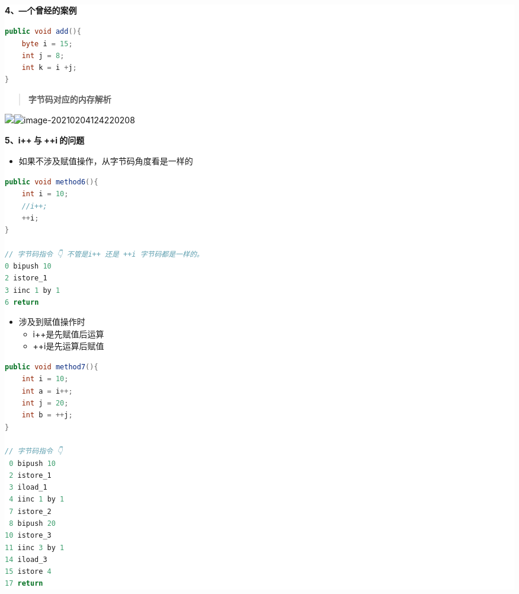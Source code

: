 

**4、—个曾经的案例**

```java
public void add(){
    byte i = 15;
    int j = 8;
    int k = i +j;
}
```

> **字节码对应的内存解析**

![](https://gitlab.com/eardh/picture/-/raw/main/jvm_img/202110311747400.png)![image-20210204124220208](.\images\image-20210204124220208.png)



**5、i++ 与 ++i 的问题**

- 如果不涉及赋值操作，从字节码角度看是一样的

```java
public void method6(){
    int i = 10;
    //i++;
    ++i;
}

// 字节码指令 👇 不管是i++ 还是 ++i 字节码都是一样的。
0 bipush 10
2 istore_1
3 iinc 1 by 1
6 return
```

- 涉及到赋值操作时
  - i++是先赋值后运算
  - ++i是先运算后赋值

```java
public void method7(){
    int i = 10;
    int a = i++;
    int j = 20;
    int b = ++j;
}

// 字节码指令 👇
 0 bipush 10
 2 istore_1
 3 iload_1
 4 iinc 1 by 1
 7 istore_2
 8 bipush 20
10 istore_3
11 iinc 3 by 1
14 iload_3
15 istore 4
17 return
```
